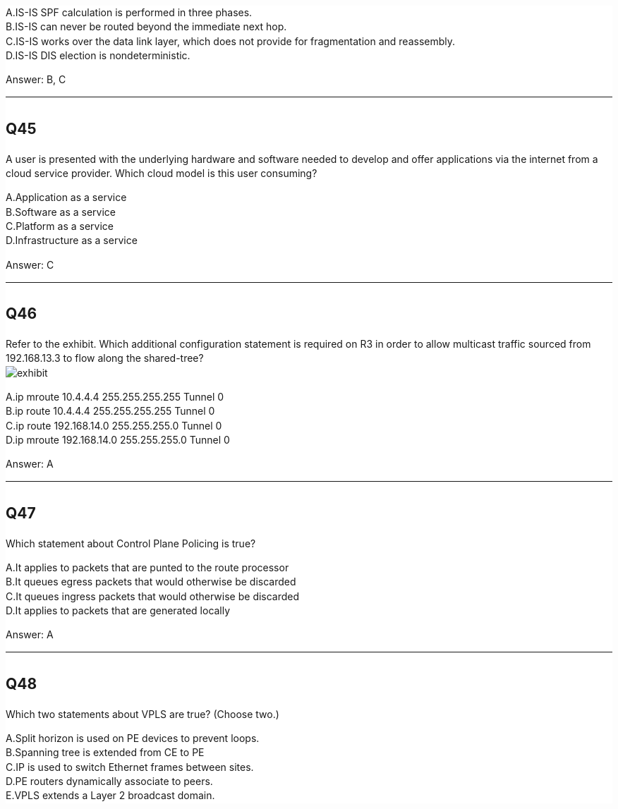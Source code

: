 A.IS-IS SPF calculation is performed in three phases.   
B.IS-IS can never be routed beyond the immediate next hop.   
C.IS-IS works over the data link layer, which does not provide for fragmentation and reassembly.   
D.IS-IS DIS election is nondeterministic. 

Answer:  B, C 

---

## Q45 
A user is presented with the underlying hardware and software needed to develop and offer applications via the internet from a cloud service provider. Which cloud model is this user consuming?
  
A.Application as a service   
B.Software as a service   
C.Platform as a service   
D.Infrastructure as a service

Answer:  C 

---

## Q46
Refer to the exhibit. Which additional configuration statement is required on R3 in order to allow multicast traffic sourced from 192.168.13.3 to flow along the shared-tree?  
![exhibit][q46]
  
A.ip mroute 10.4.4.4 255.255.255.255 Tunnel 0   
B.ip route 10.4.4.4 255.255.255.255 Tunnel 0   
C.ip route 192.168.14.0 255.255.255.0 Tunnel 0   
D.ip mroute 192.168.14.0 255.255.255.0 Tunnel 0

Answer:  A 

---

## Q47 
Which statement about Control Plane Policing is true?
  
A.It applies to packets that are punted to the route processor   
B.It queues egress packets that would otherwise be discarded   
C.It queues ingress packets that would otherwise be discarded   
D.It applies to packets that are generated locally

Answer:  A 

---

## Q48 
Which two statements about VPLS are true? (Choose two.) 
  
A.Split horizon is used on PE devices to prevent loops.   
B.Spanning tree is extended from CE to PE  
C.IP is used to switch Ethernet frames between sites.   
D.PE routers dynamically associate to peers.   
E.VPLS extends a Layer 2 broadcast domain. 


[q2]: exhibits/q2.jpg "Q2 exhibit"
[q6]: exhibits/q6.jpg "Q6 exhibit"
[q10]: exhibits/q10.jpg "Q10 exhibit"
[q16]: exhibits/q16.jpg "Q16 exhibit"
[q17]: exhibits/q17.jpg "Q17 exhibit"
[q12]: exhibits/q12.jpg "Q12 exhibit"
[q18]: exhibits/q18.jpg "Q18 exhibit"
[q21]: exhibits/q21.jpg "Q21 exhibit"
[q23]: exhibits/q23.jpg "Q23 exhibit"
[q31]: exhibits/q31.jpg "Q31 exhibit"
[q33]: exhibits/q33.jpg "Q33 exhibit"
[q36]: exhibits/q36.jpg "Q36 exhibit"
[q40]: exhibits/q40.jpg "Q40 exhibit"
[q43]: exhibits/q43.jpg "Q43 exhibit"
[q46]: exhibits/q46.jpg "Q46 exhibit"
[q55]: exhibits/q55.jpg "Q55 exhibit"
[q56]: exhibits/q56.jpg "Q56 exhibit"
[q63]: exhibits/q63.jpg "Q63 exhibit"
[q71]: exhibits/q71.jpg "Q71 exhibit"
[q73]: exhibits/q73.jpg "Q73 exhibit"
[q80]: exhibits/q80.jpg "Q80 exhibit"
[q89]: exhibits/q89.jpg "Q89 exhibit"
[q107]: exhibits/q107.jpg "Q107 exhibit"
[q108]: exhibits/q108.jpg "Q108 exhibit"
[q109]: exhibits/q109.jpg "Q109 exhibit"
[q110]: exhibits/q110.jpg "Q110 exhibit"
[q113]: exhibits/q113.jpg "Q113 exhibit"
[q115]: exhibits/q115.jpg "Q115 exhibit"
[q116]: exhibits/q116.jpg "Q116 exhibit"
[q123]: exhibits/q123.jpg "Q123 exhibit"
[q127]: exhibits/q127.jpg "Q127 exhibit"
[q131]: exhibits/q131.jpg "Q131 exhibit"
[q132]: exhibits/q132.jpg "Q132 exhibit"
[q136]: exhibits/q136.jpg "Q136 exhibit"
[q137]: exhibits/q137.jpg "Q137 exhibit"
[q138]: exhibits/q138.jpg "Q138 exhibit"
[q140]: exhibits/q140.jpg "Q140 exhibit"
[q144]: exhibits/q144.jpg "Q144 exhibit"
[q145]: exhibits/q145.jpg "Q145 exhibit"
[q147]: exhibits/q147.jpg "Q147 exhibit"
[q148]: exhibits/q148.jpg "Q148 exhibit"
[q149]: exhibits/q149.jpg "Q149 exhibit"
[q150]: exhibits/q150.jpg "Q150 exhibit"
[q153]: exhibits/q153.jpg "Q153 exhibit"
[q156]: exhibits/q156.jpg "Q156 exhibit"
[q157]: exhibits/q157.jpg "Q157 exhibit"
[q160]: exhibits/q160.jpg "Q160 exhibit"
[q166]: exhibits/q166.jpg "Q166 exhibit"
[q170]: exhibits/q170.jpg "Q170 exhibit"
[q177]: exhibits/q177.jpg "Q177 exhibit"
[q178]: exhibits/q178.jpg "Q178 exhibit"
[q179]: exhibits/q179.jpg "Q179 exhibit"
[q180]: exhibits/q180.jpg "Q180 exhibit"
[q190]: exhibits/q190.jpg "Q190 exhibit"
[q191]: exhibits/q191.jpg "Q191 exhibit"
[q204]: exhibits/q204.jpg "Q204 exhibit"
[q216]: exhibits/q216.jpg "Q216 exhibit"
[q224]: exhibits/q224.jpg "Q224 exhibit"
[q230]: exhibits/q230.jpg "Q230 exhibit"
[q235]: exhibits/q235.jpg "Q235 exhibit"
[q236]: exhibits/q236.jpg "Q236 exhibit"
[q238]: exhibits/q238.jpg "Q238 exhibit"
[q242]: exhibits/q242.jpg "Q242 exhibit"
[q245]: exhibits/q245.jpg "Q245 exhibit"
[q248]: exhibits/q248.jpg "Q248 exhibit"
[q251]: exhibits/q251.jpg "Q251 exhibit"
[q24a]: exhibits/q24a.jpg "Q24a Exibit"  
[q24b]: exhibits/q24b.jpg "Q24b Exibit"  
[q24c]: exhibits/q24c.jpg "Q24c Exibit"  
[q24d]: exhibits/q24d.jpg "Q24d Exibit"  
[q55a]: exhibits/q55a.jpg "Q55a Exibit"
[q71a]: exhibits/q71a.jpg "Q71a Exibit"
[q73a]: exhibits/q73a.jpg "Q73a Exibit"
[q132a]: exhibits/q132a.jpg "Q132a Exibit"  
[q132b]: exhibits/q132b.jpg "Q132b Exibit"  
[q132c]: exhibits/q132c.jpg "Q132c Exibit"  
[q132d]: exhibits/q132d.jpg "Q132d Exibit"  
[q132e]: exhibits/q132e.jpg "Q132e Exibit"
[q135]: exhibits/q135.jpg "Q135 Exibit"
[q136a]: exhibits/q136a.jpg "Q136a Exibit"
[q137a]: exhibits/q137a.jpg "Q137a Exibit"
[q138a]: exhibits/q138a.jpg "Q138a Exibit"
[q144a]: exhibits/q144a.jpg "Q144a Exibit"
[q147a]: exhibits/q147a.jpg "Q147a Exibit"
[q148a]: exhibits/q148a.jpg "Q148a Exibit"
[q149a]: exhibits/q149a.jpg "Q149a Exibit"
[q153a]: exhibits/q153a.jpg "Q153a Exibit"
[q156a]: exhibits/q156a.jpg "Q156a Exibit"
[q157a]: exhibits/q157a.jpg "Q157a Exibit"
[q160a]: exhibits/q160a.jpg "Q160a Exibit"
[q170a]: exhibits/q170a.jpg "Q170a Exibit"
[q177a]: exhibits/q177a.jpg "Q177a Exibit"
[q178a]: exhibits/q178a.jpg "Q178a Exibit"
[q190a]: exhibits/q190a.jpg "Q190a Exibit"
[q238a]: exhibits/q238a.jpg "Q238a Exibit"  
[q238b]: exhibits/q238b.jpg "Q238b Exibit"  
[q238c]: exhibits/q238c.jpg "Q238c Exibit"  
[q269]: exhibits/q269.jpg "Q269 Exibit"
[q269a]: exhibits/q269a.jpg "Q269a Exibit"                
[q271]: exhibits/q271.jpg "Q271 Exibit"  
[q274]: exhibits/q274.jpg "Q274 Exibit"
[q274a]: exhibits/q274a.jpg "Q274a Exibit"
[q275]: exhibits/q275.jpg "Q275 Exibit"  
[q278]: exhibits/q278.jpg "Q278 Exibit"  
[q282]: exhibits/q282.jpg "Q282 Exibit"  
[q292]: exhibits/q292.jpg "Q292 Exibit"
[q294]: exhibits/q294.jpg "Q294 Exibit"  
[q295]: exhibits/q295.jpg "Q295 Exibit"  
[q296]: exhibits/q296.jpg "Q296 Exibit"  
[q297]: exhibits/q297.jpg "Q297 Exibit"  
[q297a]: exhibits/q297a.jpg "Q297a Exibit"  